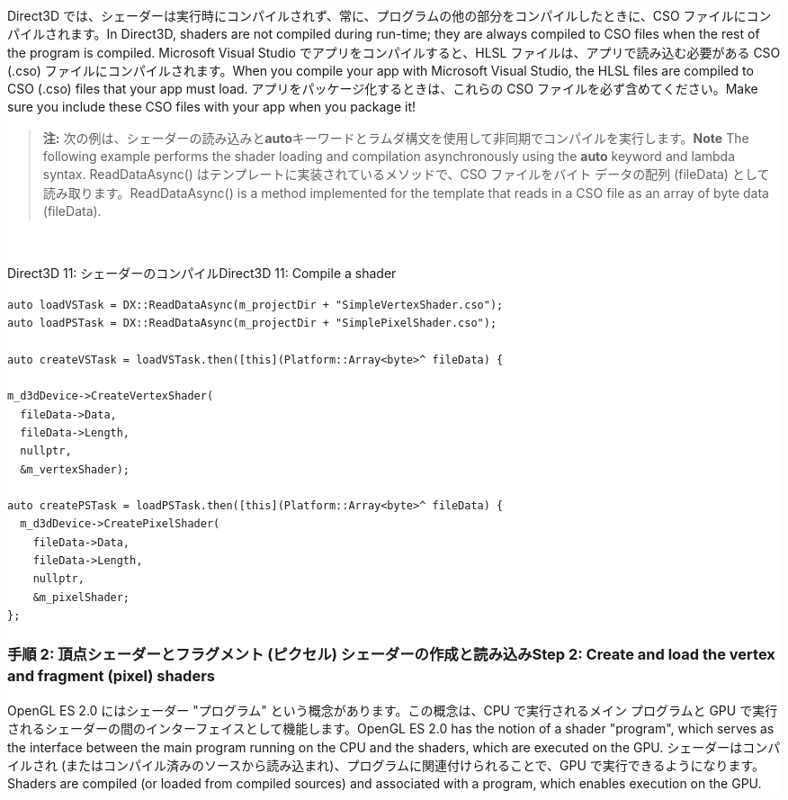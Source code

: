 ``` syntax
```

<span data-ttu-id="e2fab-119">Direct3D では、シェーダーは実行時にコンパイルされず、常に、プログラムの他の部分をコンパイルしたときに、CSO ファイルにコンパイルされます。</span><span class="sxs-lookup"><span data-stu-id="e2fab-119">In Direct3D, shaders are not compiled during run-time; they are always compiled to CSO files when the rest of the program is compiled.</span></span> <span data-ttu-id="e2fab-120">Microsoft Visual Studio でアプリをコンパイルすると、HLSL ファイルは、アプリで読み込む必要がある CSO (.cso) ファイルにコンパイルされます。</span><span class="sxs-lookup"><span data-stu-id="e2fab-120">When you compile your app with Microsoft Visual Studio, the HLSL files are compiled to CSO (.cso) files that your app must load.</span></span> <span data-ttu-id="e2fab-121">アプリをパッケージ化するときは、これらの CSO ファイルを必ず含めてください。</span><span class="sxs-lookup"><span data-stu-id="e2fab-121">Make sure you include these CSO files with your app when you package it!</span></span>

> <span data-ttu-id="e2fab-122">**注:** 次の例は、シェーダーの読み込みと**auto**キーワードとラムダ構文を使用して非同期でコンパイルを実行します。</span><span class="sxs-lookup"><span data-stu-id="e2fab-122">**Note** The following example performs the shader loading and compilation asynchronously using the **auto** keyword and lambda syntax.</span></span> <span data-ttu-id="e2fab-123">ReadDataAsync() はテンプレートに実装されているメソッドで、CSO ファイルをバイト データの配列 (fileData) として読み取ります。</span><span class="sxs-lookup"><span data-stu-id="e2fab-123">ReadDataAsync() is a method implemented for the template that reads in a CSO file as an array of byte data (fileData).</span></span>

 

<span data-ttu-id="e2fab-124">Direct3D 11: シェーダーのコンパイル</span><span class="sxs-lookup"><span data-stu-id="e2fab-124">Direct3D 11: Compile a shader</span></span>

``` syntax
auto loadVSTask = DX::ReadDataAsync(m_projectDir + "SimpleVertexShader.cso");
auto loadPSTask = DX::ReadDataAsync(m_projectDir + "SimplePixelShader.cso");

auto createVSTask = loadVSTask.then([this](Platform::Array<byte>^ fileData) {

m_d3dDevice->CreateVertexShader(
  fileData->Data,
  fileData->Length,
  nullptr,
  &m_vertexShader);

auto createPSTask = loadPSTask.then([this](Platform::Array<byte>^ fileData) {
  m_d3dDevice->CreatePixelShader(
    fileData->Data,
    fileData->Length,
    nullptr,
    &m_pixelShader;
};
```

### <a name="step-2-create-and-load-the-vertex-and-fragment-pixel-shaders"></a><span data-ttu-id="e2fab-125">手順 2: 頂点シェーダーとフラグメント (ピクセル) シェーダーの作成と読み込み</span><span class="sxs-lookup"><span data-stu-id="e2fab-125">Step 2: Create and load the vertex and fragment (pixel) shaders</span></span>

<span data-ttu-id="e2fab-126">OpenGL ES 2.0 にはシェーダー "プログラム" という概念があります。この概念は、CPU で実行されるメイン プログラムと GPU で実行されるシェーダーの間のインターフェイスとして機能します。</span><span class="sxs-lookup"><span data-stu-id="e2fab-126">OpenGL ES 2.0 has the notion of a shader "program", which serves as the interface between the main program running on the CPU and the shaders, which are executed on the GPU.</span></span> <span data-ttu-id="e2fab-127">シェーダーはコンパイルされ (またはコンパイル済みのソースから読み込まれ)、プログラムに関連付けられることで、GPU で実行できるようになります。</span><span class="sxs-lookup"><span data-stu-id="e2fab-127">Shaders are compiled (or loaded from compiled sources) and associated with a program, which enables execution on the GPU.</span></span>
